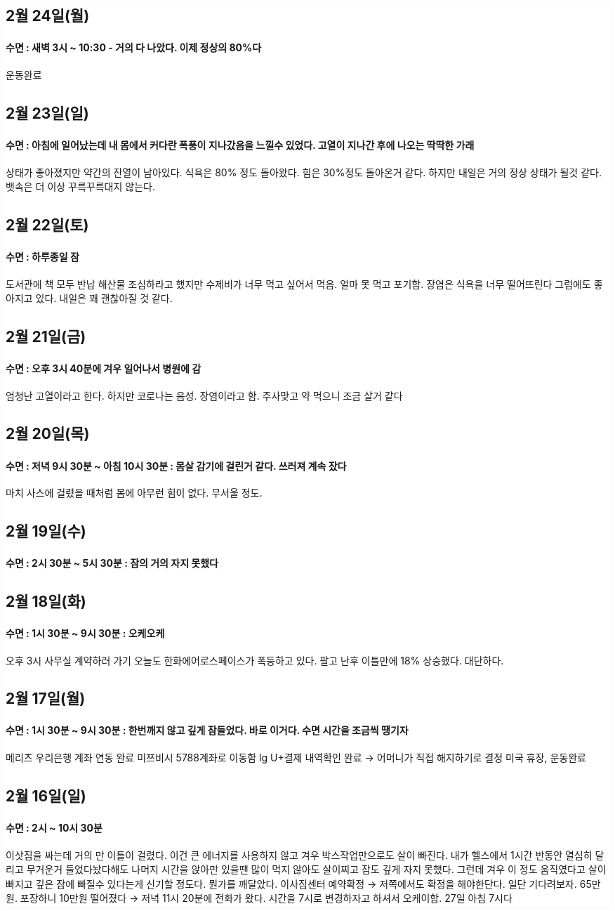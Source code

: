 ## 2월 24일(월)
#### 수면 : 새벽 3시 ~ 10:30 - 거의 다 나았다. 이제 정상의 80%다
운동완료

## 2월 23일(일)
#### 수면 : 아침에 일어났는데 내 몸에서 커다란 폭풍이 지나갔음을 느낄수 있었다. 고열이 지나간 후에 나오는 딱딱한 가래
상태가 좋아졌지만 약간의 잔열이 남아있다.
식욕은 80% 정도 돌아왔다. 힘은 30%정도 돌아온거 같다.
하지만 내일은 거의 정상 상태가 될것 같다. 뱃속은 더 이상 꾸륵꾸륵대지 않는다.

## 2월 22일(토)
#### 수면 : 하루종일 잠
도서관에 책 모두 반납
해산물 조심하라고 했지만 수제비가 너무 먹고 싶어서 먹음. 얼마 못 먹고 포기함. 장염은 식욕을 너무 떨어뜨린다
그럼에도 좋아지고 있다. 내일은 꽤 괜찮아질 것 같다.

## 2월 21일(금)
#### 수면 : 오후 3시 40분에 겨우 일어나서 병원에 감
엄청난 고열이라고 한다. 하지만 코로나는 음성. 장염이라고 함. 주사맞고 약 먹으니 조금 살거 같다

## 2월 20일(목)
#### 수면 : 저녁 9시 30분 ~ 아침 10시 30분 : 몸살 감기에 걸린거 같다. 쓰러져 계속 잤다
마치 사스에 걸렸을 때처럼 몸에 아무런 힘이 없다. 무서울 정도.

## 2월 19일(수)
#### 수면 : 2시 30분 ~ 5시 30분 : 잠의 거의 자지 못했다


## 2월 18일(화)
#### 수면 : 1시 30분 ~ 9시 30분 : 오케오케
오후 3시 사무실 계약하러 가기
오늘도 한화에어로스페이스가 폭등하고 있다. 팔고 난후 이틀만에 18% 상승했다. 대단하다.

## 2월 17일(월)
#### 수면 : 1시 30분 ~ 9시 30분 : 한번깨지 않고 깊게 잠들었다. 바로 이거다. 수면 시간을 조금씩 땡기자 
메리츠 우리은행 계좌 연동 완료
미쯔비시 5788계좌로 이동함
lg U+결제 내역확인 완료 → 어머니가 직접 해지하기로 결정
미국 휴장, 운동완료

## 2월 16일(일)
#### 수면 : 2시 ~ 10시 30분
이삿짐을 싸는데 거의 만 이틀이 걸렸다. 이건
큰 에너지를 사용하지 않고 겨우 박스작업만으로도 살이 빠진다.
내가 헬스에서 1시간 반동안 열심히 달리고 무거운거 들었다놨다해도 나머지 시간을 앉아만 있을땐 많이 먹지 않아도 살이찌고 잠도 깊게 자지 못했다.
그런데 겨우 이 정도 움직였다고 살이 빠지고 깊은 잠에 빠질수 있다는게 신기할 정도다.
뭔가를 깨달았다.
이사짐센터 예약확정 → 저쪽에서도 확정을 해야한단다. 일단 기다려보자. 65만원. 포장하니 10만원 떨어졌다 → 저녁 11시 20분에 전화가 왔다. 시간을 7시로 변경하자고 하셔서 오케이함. 27일 아침 7시다
